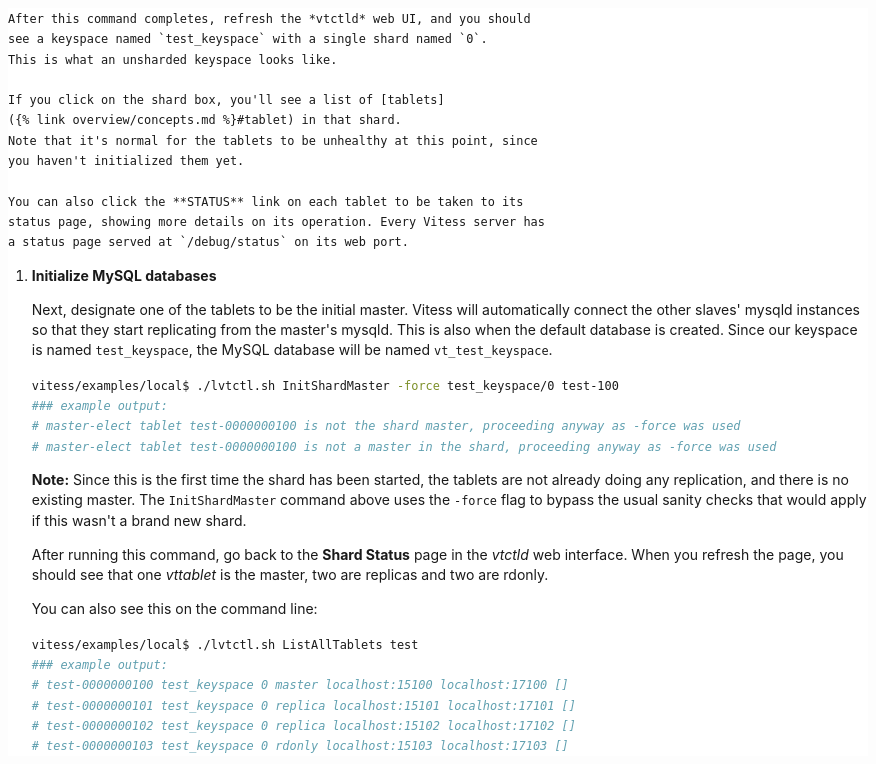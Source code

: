     After this command completes, refresh the *vtctld* web UI, and you should
    see a keyspace named `test_keyspace` with a single shard named `0`.
    This is what an unsharded keyspace looks like.

    If you click on the shard box, you'll see a list of [tablets]
    ({% link overview/concepts.md %}#tablet) in that shard.
    Note that it's normal for the tablets to be unhealthy at this point, since
    you haven't initialized them yet.

    You can also click the **STATUS** link on each tablet to be taken to its
    status page, showing more details on its operation. Every Vitess server has
    a status page served at `/debug/status` on its web port.

1.  **Initialize MySQL databases**

    Next, designate one of the tablets to be the initial master.
    Vitess will automatically connect the other slaves' mysqld instances so
    that they start replicating from the master's mysqld.
    This is also when the default database is created. Since our keyspace is
    named `test_keyspace`, the MySQL database will be named `vt_test_keyspace`.

    ``` sh
    vitess/examples/local$ ./lvtctl.sh InitShardMaster -force test_keyspace/0 test-100
    ### example output:
    # master-elect tablet test-0000000100 is not the shard master, proceeding anyway as -force was used
    # master-elect tablet test-0000000100 is not a master in the shard, proceeding anyway as -force was used
    ```

    **Note:** Since this is the first time the shard has been started,
    the tablets are not already doing any replication, and there is no
    existing master. The `InitShardMaster` command above uses the `-force` flag
    to bypass the usual sanity checks that would apply if this wasn't a
    brand new shard.

    After running this command, go back to the **Shard Status** page
    in the *vtctld* web interface. When you refresh the
    page, you should see that one *vttablet* is the master,
    two are replicas and two are rdonly.

    You can also see this on the command line:

    ``` sh
    vitess/examples/local$ ./lvtctl.sh ListAllTablets test
    ### example output:
    # test-0000000100 test_keyspace 0 master localhost:15100 localhost:17100 []
    # test-0000000101 test_keyspace 0 replica localhost:15101 localhost:17101 []
    # test-0000000102 test_keyspace 0 replica localhost:15102 localhost:17102 []
    # test-0000000103 test_keyspace 0 rdonly localhost:15103 localhost:17103 []